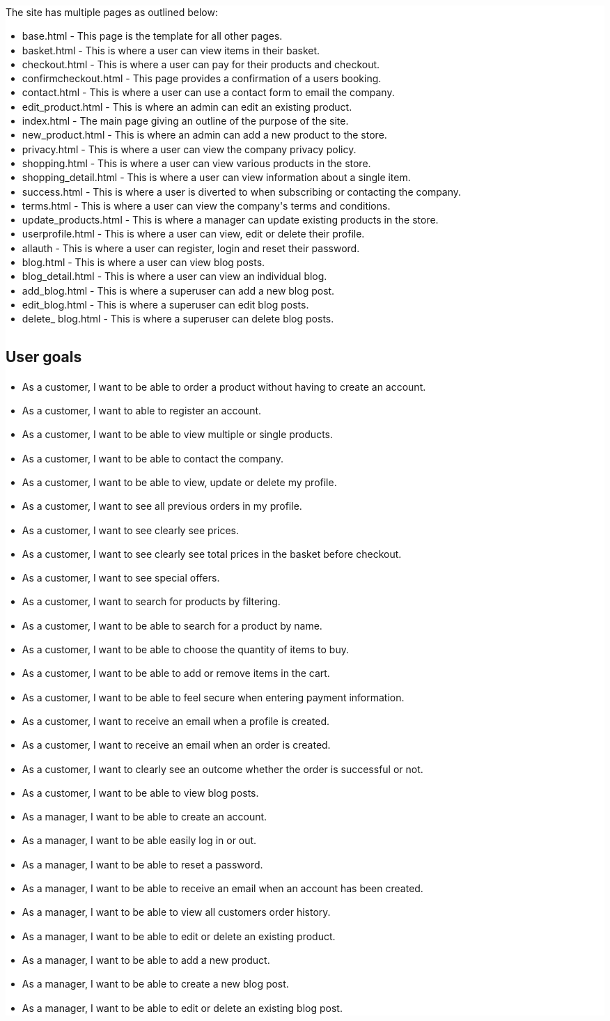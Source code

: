 The site has multiple pages as outlined below:
* base.html - This page is the template for all other pages.
* basket.html - This is where a user can view items in their basket.
* checkout.html - This is where a user can pay for their products and checkout.
* confirmcheckout.html - This page provides a confirmation of a users booking.
* contact.html - This is where a user can use a contact form to email the company.
* edit_product.html - This is where an admin can edit an existing product.
* index.html - The main page giving an outline of the purpose of the site.
* new_product.html - This is where an admin can add a new product to the store.
* privacy.html - This is where a user can view the company privacy policy.
* shopping.html - This is where a user can view various products in the store.
* shopping_detail.html - This is where a user can view information about a single item.
* success.html - This is where a user is diverted to when subscribing or contacting the company.
* terms.html - This is where a user can view the company's terms and conditions.
* update_products.html - This is where a manager can update existing products in the store.
* userprofile.html - This is where a user can view, edit or delete their profile.
* allauth - This is where a user can register, login and reset their password.
* blog.html - This is where a user can view blog posts.
* blog_detail.html - This is where a user can view an individual blog.
* add_blog.html - This is where a superuser can add a new blog post.
* edit_blog.html - This is where a superuser can edit blog posts.
* delete_ blog.html - This is where a superuser can delete blog posts.



## User goals

* As a customer, I want to be able to order a product without having to create an account.
* As a customer, I want to able to register an account.
* As a customer, I want to be able to view multiple or single products.
* As a customer, I want to be able to contact the company.
* As a customer, I want to be able to view, update or delete my profile.
* As a customer, I want to see all previous orders in my profile.
* As a customer, I want to see clearly see prices.
* As a customer, I want to see clearly see total prices in the basket before checkout.
* As a customer, I want to see special offers.
* As a customer, I want to search for products by filtering.
* As a customer, I want to be able to search for a product by name.
* As a customer, I want to be able to choose the quantity of items to buy.
* As a customer, I want to be able to add or remove items in the cart.
* As a customer, I want to be able to feel secure when entering payment information.
* As a customer, I want to receive an email when a profile is created.
* As a customer, I want to receive an email when an order is created.
* As a customer, I want to clearly see an outcome whether the order is successful or not.
* As a customer, I want to be able to view blog posts.

* As a manager, I want to be able to create an account.
* As a manager, I want to be able easily log in or out.
* As a manager, I want to be able to reset a password.
* As a manager, I want to be able to receive an email when an account has been created.
* As a manager, I want to be able to view all customers order history.
* As a manager, I want to be able to edit or delete an existing product.
* As a manager, I want to be able to add a new product.
* As a manager, I want to be able to create a new blog post.
* As a manager, I want to be able to edit or delete an existing blog post.
